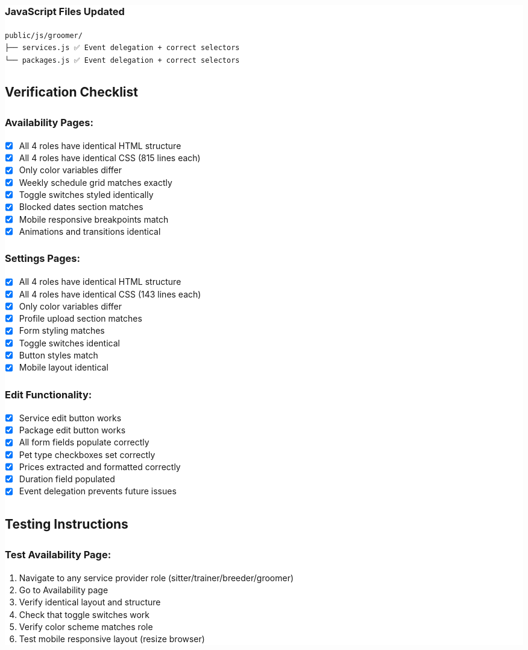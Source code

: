 ```
```

### JavaScript Files Updated
```
public/js/groomer/
├── services.js ✅ Event delegation + correct selectors
└── packages.js ✅ Event delegation + correct selectors
```

## Verification Checklist

### Availability Pages:
- [x] All 4 roles have identical HTML structure
- [x] All 4 roles have identical CSS (815 lines each)
- [x] Only color variables differ
- [x] Weekly schedule grid matches exactly
- [x] Toggle switches styled identically
- [x] Blocked dates section matches
- [x] Mobile responsive breakpoints match
- [x] Animations and transitions identical

### Settings Pages:
- [x] All 4 roles have identical HTML structure
- [x] All 4 roles have identical CSS (143 lines each)
- [x] Only color variables differ
- [x] Profile upload section matches
- [x] Form styling matches
- [x] Toggle switches identical
- [x] Button styles match
- [x] Mobile layout identical

### Edit Functionality:
- [x] Service edit button works
- [x] Package edit button works
- [x] All form fields populate correctly
- [x] Pet type checkboxes set correctly
- [x] Prices extracted and formatted correctly
- [x] Duration field populated
- [x] Event delegation prevents future issues

## Testing Instructions

### Test Availability Page:
1. Navigate to any service provider role (sitter/trainer/breeder/groomer)
2. Go to Availability page
3. Verify identical layout and structure
4. Check that toggle switches work
5. Verify color scheme matches role
6. Test mobile responsive layout (resize browser)
